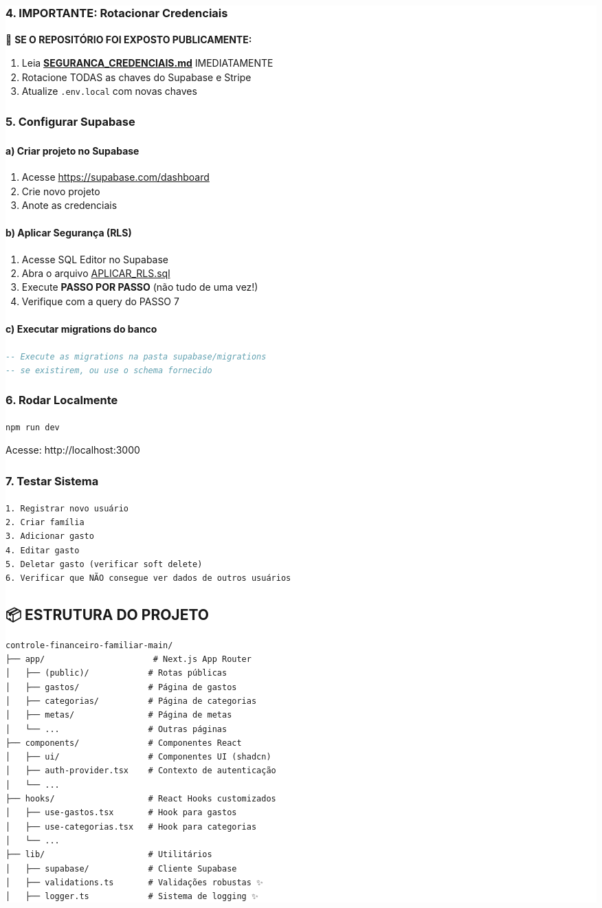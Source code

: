 ### 4. **IMPORTANTE: Rotacionar Credenciais**
🔴 **SE O REPOSITÓRIO FOI EXPOSTO PUBLICAMENTE:**
1. Leia **[SEGURANCA_CREDENCIAIS.md](SEGURANCA_CREDENCIAIS.md)** IMEDIATAMENTE
2. Rotacione TODAS as chaves do Supabase e Stripe
3. Atualize `.env.local` com novas chaves

### 5. Configurar Supabase

#### a) Criar projeto no Supabase
1. Acesse https://supabase.com/dashboard
2. Crie novo projeto
3. Anote as credenciais

#### b) Aplicar Segurança (RLS)
1. Acesse SQL Editor no Supabase
2. Abra o arquivo [APLICAR_RLS.sql](APLICAR_RLS.sql)
3. Execute **PASSO POR PASSO** (não tudo de uma vez!)
4. Verifique com a query do PASSO 7

#### c) Executar migrations do banco
```sql
-- Execute as migrations na pasta supabase/migrations
-- se existirem, ou use o schema fornecido
```

### 6. Rodar Localmente
```bash
npm run dev
```

Acesse: http://localhost:3000

### 7. Testar Sistema
```
1. Registrar novo usuário
2. Criar família
3. Adicionar gasto
4. Editar gasto
5. Deletar gasto (verificar soft delete)
6. Verificar que NÃO consegue ver dados de outros usuários
```

## 📦 ESTRUTURA DO PROJETO

```
controle-financeiro-familiar-main/
├── app/                      # Next.js App Router
│   ├── (public)/            # Rotas públicas
│   ├── gastos/              # Página de gastos
│   ├── categorias/          # Página de categorias
│   ├── metas/               # Página de metas
│   └── ...                  # Outras páginas
├── components/              # Componentes React
│   ├── ui/                  # Componentes UI (shadcn)
│   ├── auth-provider.tsx    # Contexto de autenticação
│   └── ...
├── hooks/                   # React Hooks customizados
│   ├── use-gastos.tsx       # Hook para gastos
│   ├── use-categorias.tsx   # Hook para categorias
│   └── ...
├── lib/                     # Utilitários
│   ├── supabase/            # Cliente Supabase
│   ├── validations.ts       # Validações robustas ✨
│   ├── logger.ts            # Sistema de logging ✨
```